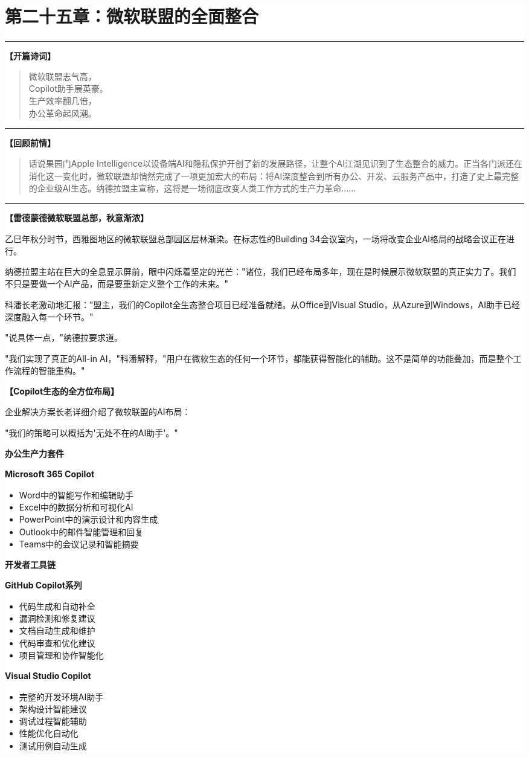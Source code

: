 # 第二十五章：微软联盟的全面整合



---

**【开篇诗词】**

> 微软联盟志气高，  
> Copilot助手展英豪。  
> 生产效率翻几倍，  
> 办公革命起风潮。

---

**【回顾前情】**

> 话说果园门Apple Intelligence以设备端AI和隐私保护开创了新的发展路径，让整个AI江湖见识到了生态整合的威力。正当各门派还在消化这一变化时，微软联盟却悄然完成了一项更加宏大的布局：将AI深度整合到所有办公、开发、云服务产品中，打造了史上最完整的企业级AI生态。纳德拉盟主宣称，这将是一场彻底改变人类工作方式的生产力革命......

---

**【雷德蒙德微软联盟总部，秋意渐浓】**

乙巳年秋分时节，西雅图地区的微软联盟总部园区层林渐染。在标志性的Building 34会议室内，一场将改变企业AI格局的战略会议正在进行。

纳德拉盟主站在巨大的全息显示屏前，眼中闪烁着坚定的光芒："诸位，我们已经布局多年，现在是时候展示微软联盟的真正实力了。我们不只是要做一个AI产品，而是要重新定义整个工作的未来。"

科潘长老激动地汇报："盟主，我们的Copilot全生态整合项目已经准备就绪。从Office到Visual Studio，从Azure到Windows，AI助手已经深度融入每一个环节。"

"说具体一点，"纳德拉要求道。

"我们实现了真正的All-in AI，"科潘解释，"用户在微软生态的任何一个环节，都能获得智能化的辅助。这不是简单的功能叠加，而是整个工作流程的智能重构。"

**【Copilot生态的全方位布局】**

企业解决方案长老详细介绍了微软联盟的AI布局：

"我们的策略可以概括为'无处不在的AI助手'。"

**办公生产力套件**

**Microsoft 365 Copilot**
- Word中的智能写作和编辑助手
- Excel中的数据分析和可视化AI
- PowerPoint中的演示设计和内容生成
- Outlook中的邮件智能管理和回复
- Teams中的会议记录和智能摘要

**开发者工具链**

**GitHub Copilot系列**
- 代码生成和自动补全
- 漏洞检测和修复建议
- 文档自动生成和维护
- 代码审查和优化建议
- 项目管理和协作智能化

**Visual Studio Copilot**
- 完整的开发环境AI助手
- 架构设计智能建议
- 调试过程智能辅助
- 性能优化自动化
- 测试用例自动生成
